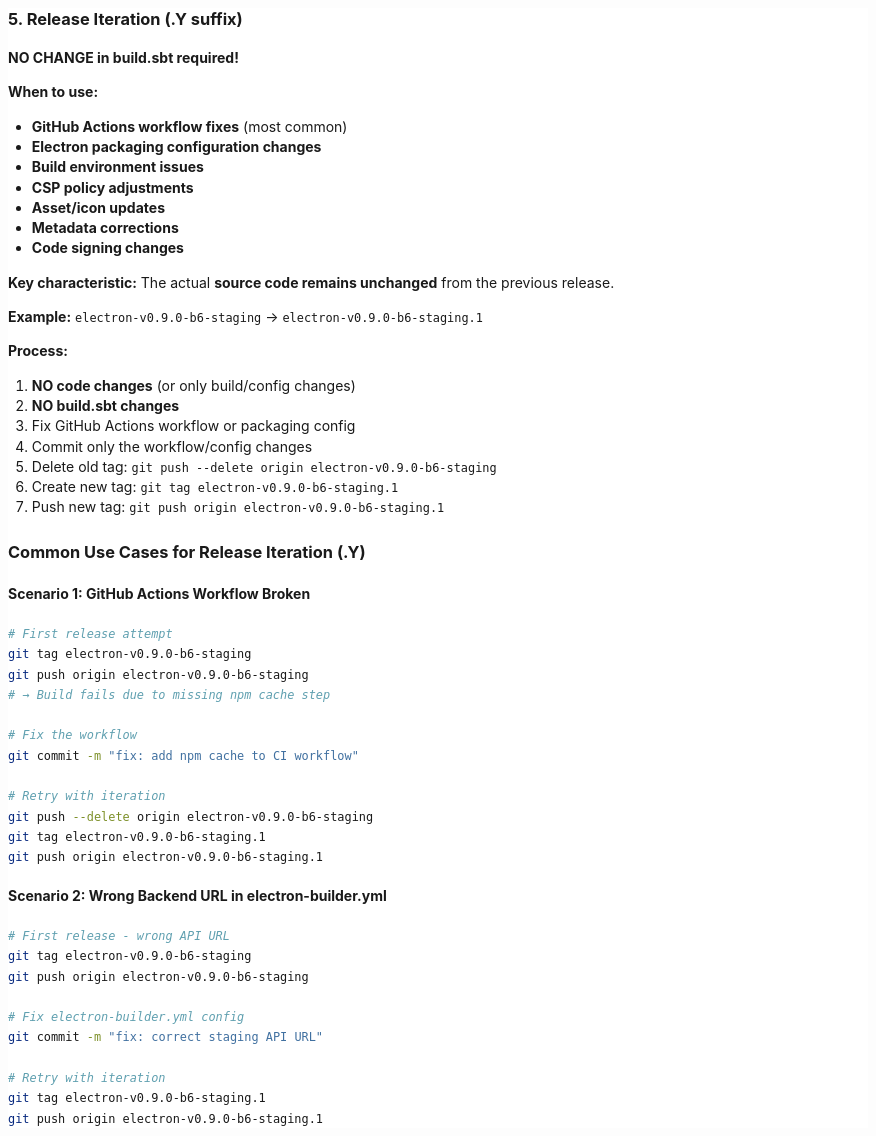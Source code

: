 ### 5. Release Iteration (.Y suffix)

**NO CHANGE in build.sbt required!**

**When to use:**
- **GitHub Actions workflow fixes** (most common)
- **Electron packaging configuration changes**
- **Build environment issues**
- **CSP policy adjustments**
- **Asset/icon updates**
- **Metadata corrections**
- **Code signing changes**

**Key characteristic:** The actual **source code remains unchanged** from the previous release.

**Example:** `electron-v0.9.0-b6-staging` → `electron-v0.9.0-b6-staging.1`

**Process:**
1. **NO code changes** (or only build/config changes)
2. **NO build.sbt changes**
3. Fix GitHub Actions workflow or packaging config
4. Commit only the workflow/config changes
5. Delete old tag: `git push --delete origin electron-v0.9.0-b6-staging`
6. Create new tag: `git tag electron-v0.9.0-b6-staging.1`
7. Push new tag: `git push origin electron-v0.9.0-b6-staging.1`

### Common Use Cases for Release Iteration (.Y)

#### Scenario 1: GitHub Actions Workflow Broken
```bash
# First release attempt
git tag electron-v0.9.0-b6-staging
git push origin electron-v0.9.0-b6-staging
# → Build fails due to missing npm cache step

# Fix the workflow
git commit -m "fix: add npm cache to CI workflow"

# Retry with iteration
git push --delete origin electron-v0.9.0-b6-staging
git tag electron-v0.9.0-b6-staging.1
git push origin electron-v0.9.0-b6-staging.1
```

#### Scenario 2: Wrong Backend URL in electron-builder.yml
```bash
# First release - wrong API URL
git tag electron-v0.9.0-b6-staging
git push origin electron-v0.9.0-b6-staging

# Fix electron-builder.yml config
git commit -m "fix: correct staging API URL"

# Retry with iteration
git tag electron-v0.9.0-b6-staging.1
git push origin electron-v0.9.0-b6-staging.1
```
